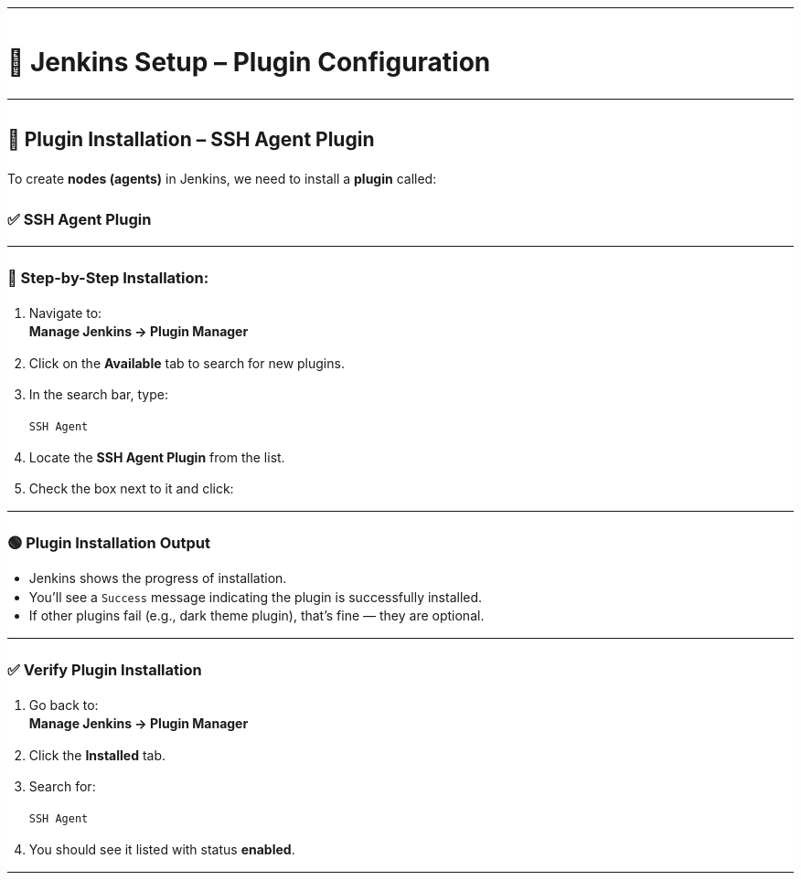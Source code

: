 
---

# 🔌 Jenkins Setup – Plugin Configuration

---

## 🔌 Plugin Installation – SSH Agent Plugin

To create **nodes (agents)** in Jenkins, we need to install a **plugin** called:

### ✅ SSH Agent Plugin

---

### 📍 Step-by-Step Installation:

1. Navigate to:  
   **Manage Jenkins → Plugin Manager**

2. Click on the **Available** tab to search for new plugins.

3. In the search bar, type:

   ```plaintext
   SSH Agent
   ```

4. Locate the **SSH Agent Plugin** from the list.

5. Check the box next to it and click:

---

### 🟢 Plugin Installation Output

- Jenkins shows the progress of installation.
- You’ll see a `Success` message indicating the plugin is successfully installed.
- If other plugins fail (e.g., dark theme plugin), that’s fine — they are optional.

---

### ✅ Verify Plugin Installation

1. Go back to:  
   **Manage Jenkins → Plugin Manager**

2. Click the **Installed** tab.

3. Search for:

   ```plaintext
   SSH Agent
   ```

4. You should see it listed with status **enabled**.

---